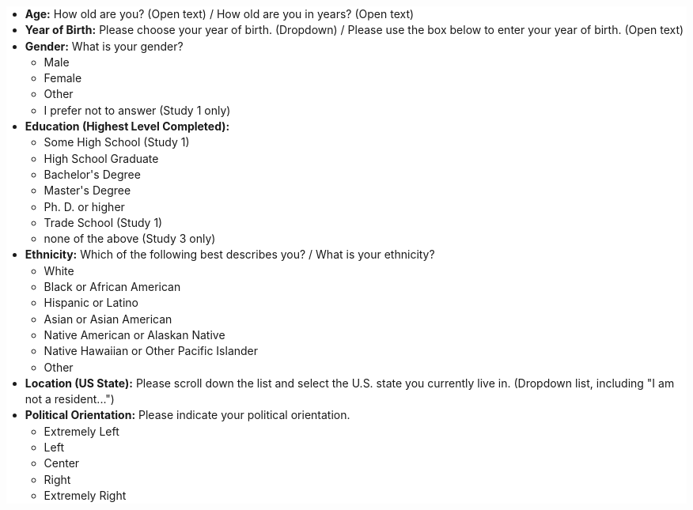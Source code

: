 *   **Age:** How old are you? (Open text) / How old are you in years? (Open text)
*   **Year of Birth:** Please choose your year of birth. (Dropdown) / Please use the box below to enter your year of birth. (Open text)
*   **Gender:** What is your gender?
    *   Male
    *   Female
    *   Other
    *   I prefer not to answer (Study 1 only)
*   **Education (Highest Level Completed):**
    *   Some High School (Study 1)
    *   High School Graduate
    *   Bachelor's Degree
    *   Master's Degree
    *   Ph. D. or higher
    *   Trade School (Study 1)
    *   none of the above (Study 3 only)
*   **Ethnicity:** Which of the following best describes you? / What is your ethnicity?
    *   White
    *   Black or African American
    *   Hispanic or Latino
    *   Asian or Asian American
    *   Native American or Alaskan Native
    *   Native Hawaiian or Other Pacific Islander
    *   Other
*   **Location (US State):** Please scroll down the list and select the U.S. state you currently live in. (Dropdown list, including "I am not a resident...")
*   **Political Orientation:** Please indicate your political orientation.
    *   Extremely Left
    *   Left
    *   Center
    *   Right
    *   Extremely Right
